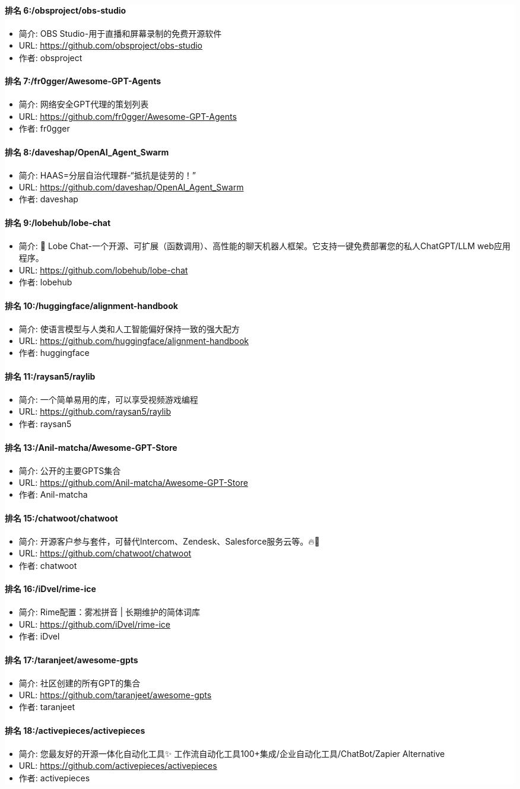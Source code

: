 #### 排名 6:/obsproject/obs-studio
- 简介: OBS Studio-用于直播和屏幕录制的免费开源软件
- URL: https://github.com/obsproject/obs-studio
- 作者: obsproject 

#### 排名 7:/fr0gger/Awesome-GPT-Agents
- 简介: 网络安全GPT代理的策划列表
- URL: https://github.com/fr0gger/Awesome-GPT-Agents
- 作者: fr0gger 

#### 排名 8:/daveshap/OpenAI_Agent_Swarm
- 简介: HAAS=分层自治代理群-“抵抗是徒劳的！”
- URL: https://github.com/daveshap/OpenAI_Agent_Swarm
- 作者: daveshap 

#### 排名 9:/lobehub/lobe-chat
- 简介: 🤖 Lobe Chat-一个开源、可扩展（函数调用）、高性能的聊天机器人框架。它支持一键免费部署您的私人ChatGPT/LLM web应用程序。
- URL: https://github.com/lobehub/lobe-chat
- 作者: lobehub 

#### 排名 10:/huggingface/alignment-handbook
- 简介: 使语言模型与人类和人工智能偏好保持一致的强大配方
- URL: https://github.com/huggingface/alignment-handbook
- 作者: huggingface 

#### 排名 11:/raysan5/raylib
- 简介: 一个简单易用的库，可以享受视频游戏编程
- URL: https://github.com/raysan5/raylib
- 作者: raysan5 

#### 排名 13:/Anil-matcha/Awesome-GPT-Store
- 简介: 公开的主要GPTS集合
- URL: https://github.com/Anil-matcha/Awesome-GPT-Store
- 作者: Anil-matcha 

#### 排名 15:/chatwoot/chatwoot
- 简介: 开源客户参与套件，可替代Intercom、Zendesk、Salesforce服务云等。🔥💬
- URL: https://github.com/chatwoot/chatwoot
- 作者: chatwoot 

#### 排名 16:/iDvel/rime-ice
- 简介: Rime配置：雾凇拼音 | 长期维护的简体词库
- URL: https://github.com/iDvel/rime-ice
- 作者: iDvel 

#### 排名 17:/taranjeet/awesome-gpts
- 简介: 社区创建的所有GPT的集合
- URL: https://github.com/taranjeet/awesome-gpts
- 作者: taranjeet 

#### 排名 18:/activepieces/activepieces
- 简介: 您最友好的开源一体化自动化工具✨ 工作流自动化工具100+集成/企业自动化工具/ChatBot/Zapier Alternative
- URL: https://github.com/activepieces/activepieces
- 作者: activepieces 
